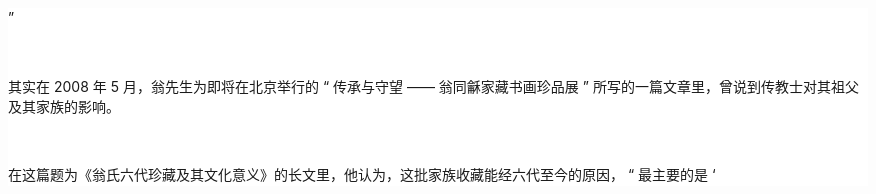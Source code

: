   </span>
  <span class="s2">
   ”
  </span>
 </p>
 <p class="p1">
  <span class="s1">
  </span>
  <br/>
 </p>
 <p class="p2">
  <span class="s1">
   其实在
  </span>
  <span class="s2">
   2008
  </span>
  <span class="s1">
   年
  </span>
  <span class="s2">
   5
  </span>
  <span class="s1">
   月，翁先生为即将在北京举行的
  </span>
  <span class="s2">
   “
  </span>
  <span class="s1">
   传承与守望
  </span>
  <span class="s2">
   ——
  </span>
  <span class="s1">
   翁同龢家藏书画珍品展
  </span>
  <span class="s2">
   ”
  </span>
  <span class="s1">
   所写的一篇文章里，曾说到传教士对其祖父及其家族的影响。
  </span>
 </p>
 <p class="p1">
  <span class="s1">
  </span>
  <br/>
 </p>
 <p class="p2">
  <span class="s1">
   在这篇题为《翁氏六代珍藏及其文化意义》的长文里，他认为，这批家族收藏能经六代至今的原因，
  </span>
  <span class="s2">
   “
  </span>
  <span class="s1">
   最主要的是
  </span>
  <span class="s2">
   ‘
  </span>
  <span class="s1">